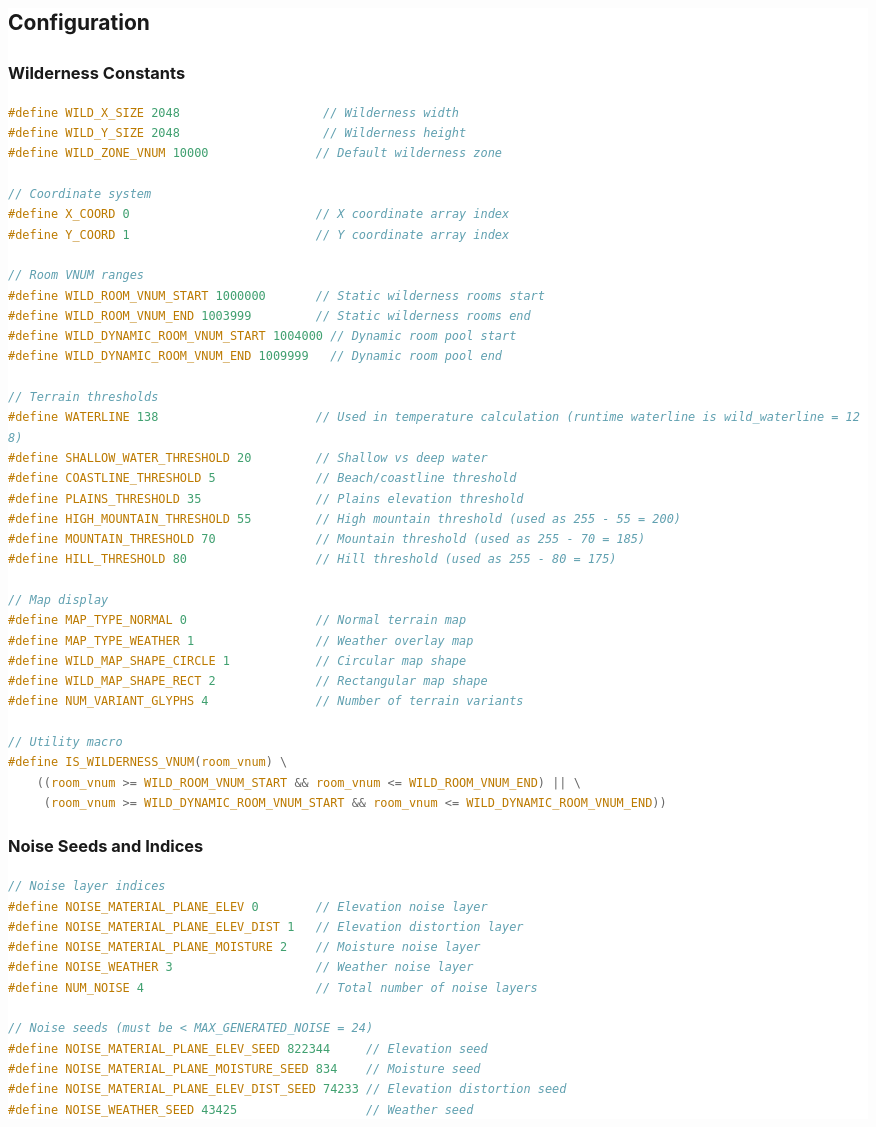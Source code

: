 ## Configuration

### Wilderness Constants

```c
#define WILD_X_SIZE 2048                    // Wilderness width
#define WILD_Y_SIZE 2048                    // Wilderness height
#define WILD_ZONE_VNUM 10000               // Default wilderness zone

// Coordinate system
#define X_COORD 0                          // X coordinate array index
#define Y_COORD 1                          // Y coordinate array index

// Room VNUM ranges
#define WILD_ROOM_VNUM_START 1000000       // Static wilderness rooms start
#define WILD_ROOM_VNUM_END 1003999         // Static wilderness rooms end
#define WILD_DYNAMIC_ROOM_VNUM_START 1004000 // Dynamic room pool start
#define WILD_DYNAMIC_ROOM_VNUM_END 1009999   // Dynamic room pool end

// Terrain thresholds
#define WATERLINE 138                      // Used in temperature calculation (runtime waterline is wild_waterline = 128)
#define SHALLOW_WATER_THRESHOLD 20         // Shallow vs deep water
#define COASTLINE_THRESHOLD 5              // Beach/coastline threshold
#define PLAINS_THRESHOLD 35                // Plains elevation threshold
#define HIGH_MOUNTAIN_THRESHOLD 55         // High mountain threshold (used as 255 - 55 = 200)
#define MOUNTAIN_THRESHOLD 70              // Mountain threshold (used as 255 - 70 = 185)
#define HILL_THRESHOLD 80                  // Hill threshold (used as 255 - 80 = 175)

// Map display
#define MAP_TYPE_NORMAL 0                  // Normal terrain map
#define MAP_TYPE_WEATHER 1                 // Weather overlay map
#define WILD_MAP_SHAPE_CIRCLE 1            // Circular map shape
#define WILD_MAP_SHAPE_RECT 2              // Rectangular map shape
#define NUM_VARIANT_GLYPHS 4               // Number of terrain variants

// Utility macro
#define IS_WILDERNESS_VNUM(room_vnum) \
    ((room_vnum >= WILD_ROOM_VNUM_START && room_vnum <= WILD_ROOM_VNUM_END) || \
     (room_vnum >= WILD_DYNAMIC_ROOM_VNUM_START && room_vnum <= WILD_DYNAMIC_ROOM_VNUM_END))
```

### Noise Seeds and Indices

```c
// Noise layer indices
#define NOISE_MATERIAL_PLANE_ELEV 0        // Elevation noise layer
#define NOISE_MATERIAL_PLANE_ELEV_DIST 1   // Elevation distortion layer
#define NOISE_MATERIAL_PLANE_MOISTURE 2    // Moisture noise layer
#define NOISE_WEATHER 3                    // Weather noise layer
#define NUM_NOISE 4                        // Total number of noise layers

// Noise seeds (must be < MAX_GENERATED_NOISE = 24)
#define NOISE_MATERIAL_PLANE_ELEV_SEED 822344     // Elevation seed
#define NOISE_MATERIAL_PLANE_MOISTURE_SEED 834    // Moisture seed
#define NOISE_MATERIAL_PLANE_ELEV_DIST_SEED 74233 // Elevation distortion seed
#define NOISE_WEATHER_SEED 43425                  // Weather seed
```
